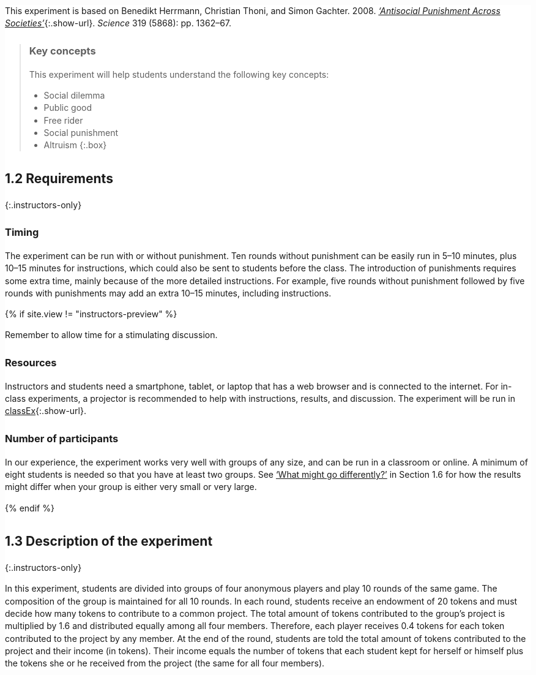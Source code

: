This experiment is based on Benedikt Herrmann, Christian Thoni, and Simon Gachter. 2008. [*‘Antisocial Punishment Across Societies’*](https://tinyco.re/8968832){:.show-url}. *Science* 319 (5868): pp. 1362–67.

> ### Key concepts
> 
> This experiment will help students understand the following key concepts:
> 
> -   Social dilemma
> -   Public good
> -   Free rider
> -   Social punishment
> -   Altruism
{:.box}

## 1.2 Requirements
{:.instructors-only}

### Timing

The experiment can be run with or without punishment. Ten rounds without punishment can be easily run in 5–10 minutes, plus 10–15 minutes for instructions, which could also be sent to students before the class. The introduction of punishments requires some extra time, mainly because of the more detailed instructions. For example, five rounds without punishment followed by five rounds with punishments may add an extra 10–15 minutes, including instructions.

{% if site.view != "instructors-preview" %}

Remember to allow time for a stimulating discussion.

### Resources

Instructors and students need a smartphone, tablet, or laptop that has a web browser and is connected to the internet. For in-class experiments, a projector is recommended to help with instructions, results, and discussion. The experiment will be run in [classEx](https://tinyco.re/7856446){:.show-url}.

### Number of participants

In our experience, the experiment works very well with groups of any size, and can be run in a classroom or online. A minimum of eight students is needed so that you have at least two groups. See [‘What might go differently?’](#what-might-go-differently) in Section 1.6 for how the results might differ when your group is either very small or very large.

{% endif %}

## 1.3 Description of the experiment
{:.instructors-only}

In this experiment, students are divided into groups of four anonymous players and play 10 rounds of the same game. The composition of the group is maintained for all 10 rounds. In each round, students receive an endowment of 20 tokens and must decide how many tokens to contribute to a common project. The total amount of tokens contributed to the group’s project is multiplied by 1.6 and distributed equally among all four members. Therefore, each player receives 0.4 tokens for each token contributed to the project by any member. At the end of the round, students are told the total amount of tokens contributed to the project and their income (in tokens). Their income equals the number of tokens that each student kept for herself or himself plus the tokens she or he received from the project (the same for all four members).
